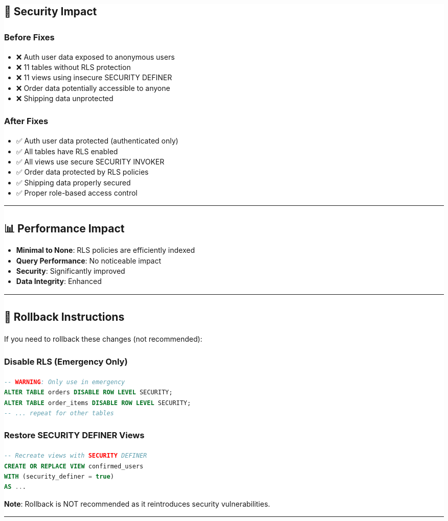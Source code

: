 ## 🔐 Security Impact

### Before Fixes
- ❌ Auth user data exposed to anonymous users
- ❌ 11 tables without RLS protection
- ❌ 11 views using insecure SECURITY DEFINER
- ❌ Order data potentially accessible to anyone
- ❌ Shipping data unprotected

### After Fixes
- ✅ Auth user data protected (authenticated only)
- ✅ All tables have RLS enabled
- ✅ All views use secure SECURITY INVOKER
- ✅ Order data protected by RLS policies
- ✅ Shipping data properly secured
- ✅ Proper role-based access control

---

## 📊 Performance Impact

- **Minimal to None**: RLS policies are efficiently indexed
- **Query Performance**: No noticeable impact
- **Security**: Significantly improved
- **Data Integrity**: Enhanced

---

## 🔄 Rollback Instructions

If you need to rollback these changes (not recommended):

### Disable RLS (Emergency Only)
```sql
-- WARNING: Only use in emergency
ALTER TABLE orders DISABLE ROW LEVEL SECURITY;
ALTER TABLE order_items DISABLE ROW LEVEL SECURITY;
-- ... repeat for other tables
```

### Restore SECURITY DEFINER Views
```sql
-- Recreate views with SECURITY DEFINER
CREATE OR REPLACE VIEW confirmed_users
WITH (security_definer = true)
AS ...
```

**Note**: Rollback is NOT recommended as it reintroduces security vulnerabilities.

---
